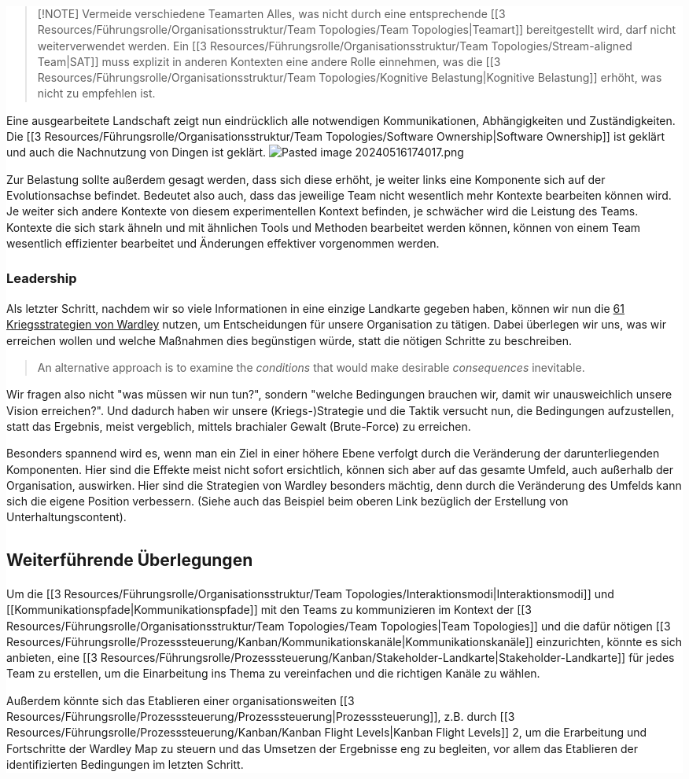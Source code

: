 > [!NOTE] Vermeide verschiedene Teamarten
> Alles, was nicht durch eine entsprechende [[3 Resources/Führungsrolle/Organisationsstruktur/Team Topologies/Team Topologies\|Teamart]] bereitgestellt wird, darf nicht weiterverwendet werden. Ein [[3 Resources/Führungsrolle/Organisationsstruktur/Team Topologies/Stream-aligned Team\|SAT]] muss explizit in anderen Kontexten eine andere Rolle einnehmen, was die [[3 Resources/Führungsrolle/Organisationsstruktur/Team Topologies/Kognitive Belastung\|Kognitive Belastung]] erhöht, was nicht zu empfehlen ist.

Eine ausgearbeitete Landschaft zeigt nun eindrücklich alle notwendigen Kommunikationen, Abhängigkeiten und Zuständigkeiten. Die [[3 Resources/Führungsrolle/Organisationsstruktur/Team Topologies/Software Ownership\|Software Ownership]] ist geklärt und auch die Nachnutzung von Dingen ist geklärt.
![Pasted image 20240516174017.png](/img/user/4%20Archive/Assets/Pasted%20image%2020240516174017.png)

Zur Belastung sollte außerdem gesagt werden, dass sich diese erhöht, je weiter links eine Komponente sich auf der Evolutionsachse befindet. Bedeutet also auch, dass das jeweilige Team nicht wesentlich mehr Kontexte bearbeiten können wird. Je weiter sich andere Kontexte von diesem experimentellen Kontext befinden, je schwächer wird die Leistung des Teams. Kontexte die sich stark ähneln und mit ähnlichen Tools und Methoden bearbeitet werden können, können von einem Team wesentlich effizienter bearbeitet und Änderungen effektiver vorgenommen werden.

### Leadership

Als letzter Schritt, nachdem wir so viele Informationen in eine einzige Landkarte gegeben haben, können wir nun die [61 Kriegsstrategien von Wardley](https://learnwardleymapping.com/leadership/) nutzen, um Entscheidungen für unsere Organisation zu tätigen. Dabei überlegen wir uns, was wir erreichen wollen und welche Maßnahmen dies begünstigen würde, statt die nötigen Schritte zu beschreiben.
> An alternative approach is to examine the _conditions_ that would make desirable _consequences_ inevitable.

Wir fragen also nicht "was müssen wir nun tun?", sondern "welche Bedingungen brauchen wir, damit wir unausweichlich unsere Vision erreichen?". Und dadurch haben wir unsere (Kriegs-)Strategie und die Taktik versucht nun, die Bedingungen aufzustellen, statt das Ergebnis, meist vergeblich, mittels brachialer Gewalt (Brute-Force) zu erreichen.

Besonders spannend wird es, wenn man ein Ziel in einer höhere Ebene verfolgt durch die Veränderung der darunterliegenden Komponenten. Hier sind die Effekte meist nicht sofort ersichtlich, können sich aber auf das gesamte Umfeld, auch außerhalb der Organisation, auswirken. Hier sind die Strategien von Wardley besonders mächtig, denn durch die Veränderung des Umfelds kann sich die eigene Position verbessern. (Siehe auch das Beispiel beim oberen Link bezüglich der Erstellung von Unterhaltungscontent).

## Weiterführende Überlegungen

Um die [[3 Resources/Führungsrolle/Organisationsstruktur/Team Topologies/Interaktionsmodi\|Interaktionsmodi]] und [[Kommunikationspfade\|Kommunikationspfade]] mit den Teams zu kommunizieren im Kontext der [[3 Resources/Führungsrolle/Organisationsstruktur/Team Topologies/Team Topologies\|Team Topologies]] und die dafür nötigen [[3 Resources/Führungsrolle/Prozesssteuerung/Kanban/Kommunikationskanäle\|Kommunikationskanäle]] einzurichten, könnte es sich anbieten, eine [[3 Resources/Führungsrolle/Prozesssteuerung/Kanban/Stakeholder-Landkarte\|Stakeholder-Landkarte]] für jedes Team zu erstellen, um die Einarbeitung ins Thema zu vereinfachen und die richtigen Kanäle zu wählen.

Außerdem könnte sich das Etablieren einer organisationsweiten [[3 Resources/Führungsrolle/Prozesssteuerung/Prozesssteuerung\|Prozesssteuerung]], z.B. durch [[3 Resources/Führungsrolle/Prozesssteuerung/Kanban/Kanban Flight Levels\|Kanban Flight Levels]] 2, um die Erarbeitung und Fortschritte der Wardley Map zu steuern und das Umsetzen der Ergebnisse eng zu begleiten, vor allem das Etablieren der identifizierten Bedingungen im letzten Schritt.